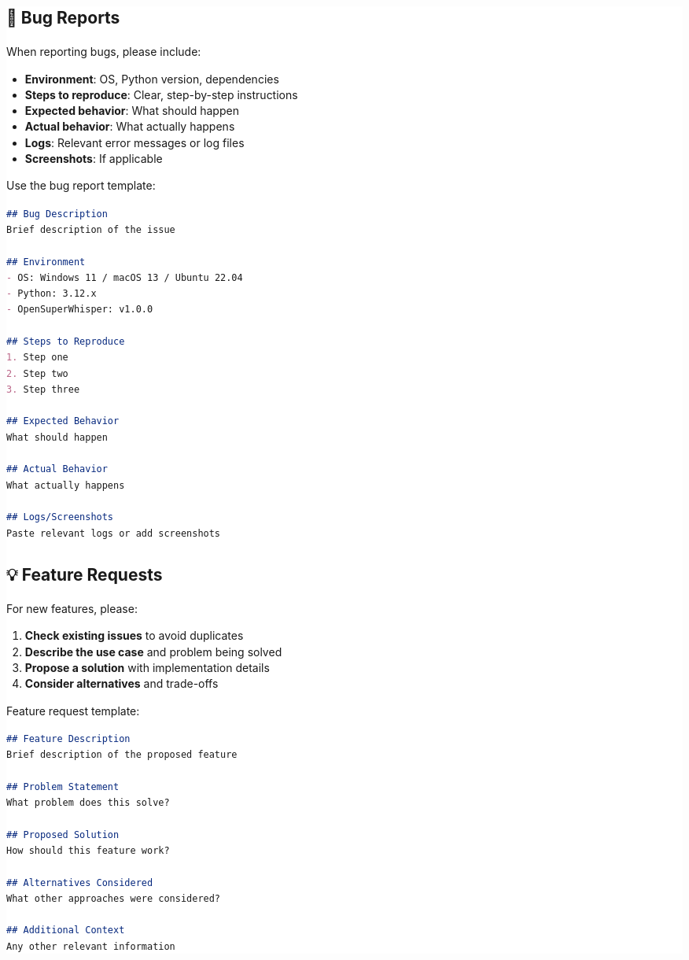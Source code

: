 ## 🐛 Bug Reports

When reporting bugs, please include:

- **Environment**: OS, Python version, dependencies
- **Steps to reproduce**: Clear, step-by-step instructions
- **Expected behavior**: What should happen
- **Actual behavior**: What actually happens
- **Logs**: Relevant error messages or log files
- **Screenshots**: If applicable

Use the bug report template:
```markdown
## Bug Description
Brief description of the issue

## Environment
- OS: Windows 11 / macOS 13 / Ubuntu 22.04
- Python: 3.12.x
- OpenSuperWhisper: v1.0.0

## Steps to Reproduce
1. Step one
2. Step two
3. Step three

## Expected Behavior
What should happen

## Actual Behavior
What actually happens

## Logs/Screenshots
Paste relevant logs or add screenshots
```

## 💡 Feature Requests

For new features, please:

1. **Check existing issues** to avoid duplicates
2. **Describe the use case** and problem being solved
3. **Propose a solution** with implementation details
4. **Consider alternatives** and trade-offs

Feature request template:
```markdown
## Feature Description
Brief description of the proposed feature

## Problem Statement
What problem does this solve?

## Proposed Solution
How should this feature work?

## Alternatives Considered
What other approaches were considered?

## Additional Context
Any other relevant information
```
